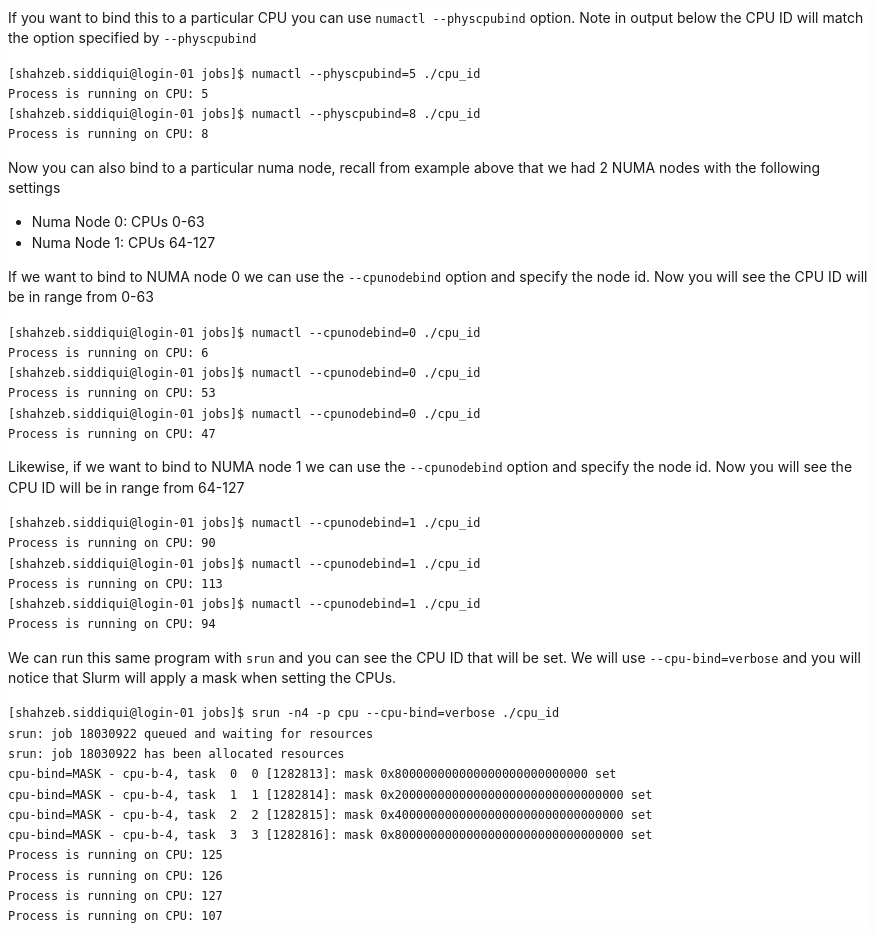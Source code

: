 If you want to bind this to a particular CPU you can use `numactl --physcpubind` option. Note in output below the CPU ID will match the option specified by `--physcpubind`

```console
[shahzeb.siddiqui@login-01 jobs]$ numactl --physcpubind=5 ./cpu_id
Process is running on CPU: 5
[shahzeb.siddiqui@login-01 jobs]$ numactl --physcpubind=8 ./cpu_id
Process is running on CPU: 8
```

Now you can also bind to a particular numa node, recall from example above that we had 2 NUMA nodes with the following settings

- Numa Node 0: CPUs 0-63
- Numa Node 1: CPUs 64-127

If we want to bind to NUMA node 0 we can use the `--cpunodebind` option and specify the node id. Now you will see the CPU ID will be in range from 0-63

```console
[shahzeb.siddiqui@login-01 jobs]$ numactl --cpunodebind=0 ./cpu_id
Process is running on CPU: 6
[shahzeb.siddiqui@login-01 jobs]$ numactl --cpunodebind=0 ./cpu_id
Process is running on CPU: 53
[shahzeb.siddiqui@login-01 jobs]$ numactl --cpunodebind=0 ./cpu_id
Process is running on CPU: 47
```

Likewise, if we want to bind to NUMA node 1 we can use the `--cpunodebind` option and specify the node id. Now you will see the CPU ID will be in range from 64-127

```console
[shahzeb.siddiqui@login-01 jobs]$ numactl --cpunodebind=1 ./cpu_id
Process is running on CPU: 90
[shahzeb.siddiqui@login-01 jobs]$ numactl --cpunodebind=1 ./cpu_id
Process is running on CPU: 113
[shahzeb.siddiqui@login-01 jobs]$ numactl --cpunodebind=1 ./cpu_id
Process is running on CPU: 94
```

We can run this same program with `srun` and you can see the CPU ID that will be set. We will use `--cpu-bind=verbose` and you will notice that Slurm will apply a mask when setting
the CPUs.

```console
[shahzeb.siddiqui@login-01 jobs]$ srun -n4 -p cpu --cpu-bind=verbose ./cpu_id
srun: job 18030922 queued and waiting for resources
srun: job 18030922 has been allocated resources
cpu-bind=MASK - cpu-b-4, task  0  0 [1282813]: mask 0x800000000000000000000000000 set
cpu-bind=MASK - cpu-b-4, task  1  1 [1282814]: mask 0x20000000000000000000000000000000 set
cpu-bind=MASK - cpu-b-4, task  2  2 [1282815]: mask 0x40000000000000000000000000000000 set
cpu-bind=MASK - cpu-b-4, task  3  3 [1282816]: mask 0x80000000000000000000000000000000 set
Process is running on CPU: 125
Process is running on CPU: 126
Process is running on CPU: 127
Process is running on CPU: 107
```